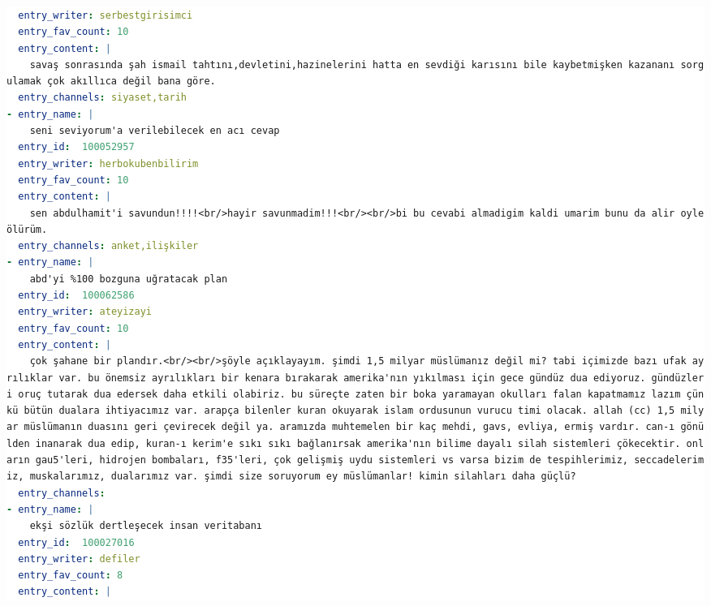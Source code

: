 ```yaml
  entry_writer: serbestgirisimci
  entry_fav_count: 10
  entry_content: |
    savaş sonrasında şah ismail tahtını,devletini,hazinelerini hatta en sevdiği karısını bile kaybetmişken kazananı sorgulamak çok akıllıca değil bana göre.
  entry_channels: siyaset,tarih
- entry_name: |
    seni seviyorum'a verilebilecek en acı cevap
  entry_id:  100052957
  entry_writer: herbokubenbilirim
  entry_fav_count: 10
  entry_content: |
    sen abdulhamit'i savundun!!!!<br/>hayir savunmadim!!!<br/><br/>bi bu cevabi almadigim kaldi umarim bunu da alir oyle ölürüm.
  entry_channels: anket,ilişkiler
- entry_name: |
    abd'yi %100 bozguna uğratacak plan
  entry_id:  100062586
  entry_writer: ateyizayi
  entry_fav_count: 10
  entry_content: |
    çok şahane bir plandır.<br/><br/>şöyle açıklayayım. şimdi 1,5 milyar müslümanız değil mi? tabi içimizde bazı ufak ayrılıklar var. bu önemsiz ayrılıkları bir kenara bırakarak amerika'nın yıkılması için gece gündüz dua ediyoruz. gündüzleri oruç tutarak dua edersek daha etkili olabiriz. bu süreçte zaten bir boka yaramayan okulları falan kapatmamız lazım çünkü bütün dualara ihtiyacımız var. arapça bilenler kuran okuyarak islam ordusunun vurucu timi olacak. allah (cc) 1,5 milyar müslümanın duasını geri çevirecek değil ya. aramızda muhtemelen bir kaç mehdi, gavs, evliya, ermiş vardır. can-ı gönülden inanarak dua edip, kuran-ı kerim'e sıkı sıkı bağlanırsak amerika'nın bilime dayalı silah sistemleri çökecektir. onların gau5'leri, hidrojen bombaları, f35'leri, çok gelişmiş uydu sistemleri vs varsa bizim de tespihlerimiz, seccadelerimiz, muskalarımız, dualarımız var. şimdi size soruyorum ey müslümanlar! kimin silahları daha güçlü?
  entry_channels: 
- entry_name: |
    ekşi sözlük dertleşecek insan veritabanı
  entry_id:  100027016
  entry_writer: defiler
  entry_fav_count: 8
  entry_content: |
```